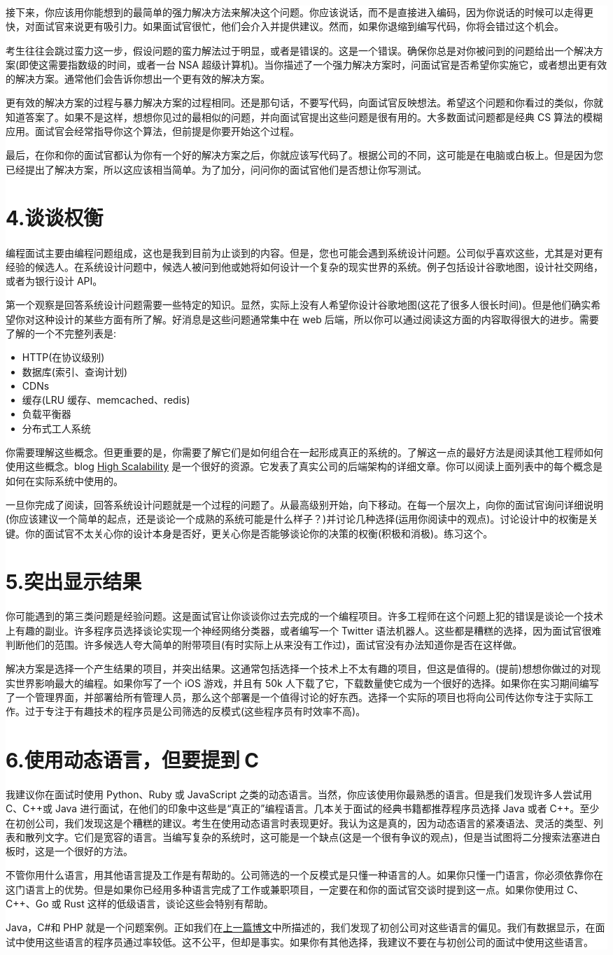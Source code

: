 接下来，你应该用你能想到的最简单的强力解决方法来解决这个问题。你应该说话，而不是直接进入编码，因为你说话的时候可以走得更快，对面试官来说更有吸引力。如果面试官很忙，他们会介入并提供建议。然而，如果你退缩到编写代码，你将会错过这个机会。

考生往往会跳过蛮力这一步，假设问题的蛮力解法过于明显，或者是错误的。这是一个错误。确保你总是对你被问到的问题给出一个解决方案(即使这需要指数级的时间，或者一台 NSA 超级计算机)。当你描述了一个强力解决方案时，问面试官是否希望你实施它，或者想出更有效的解决方案。通常他们会告诉你想出一个更有效的解决方案。

更有效的解决方案的过程与暴力解决方案的过程相同。还是那句话，不要写代码，向面试官反映想法。希望这个问题和你看过的类似，你就知道答案了。如果不是这样，想想你见过的最相似的问题，并向面试官提出这些问题是很有用的。大多数面试问题都是经典 CS 算法的模糊应用。面试官会经常指导你这个算法，但前提是你要开始这个过程。

最后，在你和你的面试官都认为你有一个好的解决方案之后，你就应该写代码了。根据公司的不同，这可能是在电脑或白板上。但是因为您已经提出了解决方案，所以这应该相当简单。为了加分，问问你的面试官他们是否想让你写测试。

# 4.谈谈权衡

编程面试主要由编程问题组成，这也是我到目前为止谈到的内容。但是，您也可能会遇到系统设计问题。公司似乎喜欢这些，尤其是对更有经验的候选人。在系统设计问题中，候选人被问到他或她将如何设计一个复杂的现实世界的系统。例子包括设计谷歌地图，设计社交网络，或者为银行设计 API。

第一个观察是回答系统设计问题需要一些特定的知识。显然，实际上没有人希望你设计谷歌地图(这花了很多人很长时间)。但是他们确实希望你对这种设计的某些方面有所了解。好消息是这些问题通常集中在 web 后端，所以你可以通过阅读这方面的内容取得很大的进步。需要了解的一个不完整列表是:

*   HTTP(在协议级别)
*   数据库(索引、查询计划)
*   CDNs
*   缓存(LRU 缓存、memcached、redis)
*   负载平衡器
*   分布式工人系统

你需要理解这些概念。但更重要的是，你需要了解它们是如何组合在一起形成真正的系统的。了解这一点的最好方法是阅读其他工程师如何使用这些概念。blog [High Scalability](http://highscalability.com/) 是一个很好的资源。它发表了真实公司的后端架构的详细文章。你可以阅读上面列表中的每个概念是如何在实际系统中使用的。

一旦你完成了阅读，回答系统设计问题就是一个过程的问题了。从最高级别开始，向下移动。在每一个层次上，向你的面试官询问详细说明(你应该建议一个简单的起点，还是谈论一个成熟的系统可能是什么样子？)并讨论几种选择(运用你阅读中的观点)。讨论设计中的权衡是关键。你的面试官不太关心你的设计本身是否好，更关心你是否能够谈论你的决策的权衡(积极和消极)。练习这个。

# 5.突出显示结果

你可能遇到的第三类问题是经验问题。这是面试官让你谈谈你过去完成的一个编程项目。许多工程师在这个问题上犯的错误是谈论一个技术上有趣的副业。许多程序员选择谈论实现一个神经网络分类器，或者编写一个 Twitter 语法机器人。这些都是糟糕的选择，因为面试官很难判断他们的范围。许多候选人夸大简单的附带项目(有时实际上从来没有工作过)，面试官没有办法知道你是否在这样做。

解决方案是选择一个产生结果的项目，并突出结果。这通常包括选择一个技术上不太有趣的项目，但这是值得的。(提前)想想你做过的对现实世界影响最大的编程。如果你写了一个 iOS 游戏，并且有 50k 人下载了它，下载数量使它成为一个很好的选择。如果你在实习期间编写了一个管理界面，并部署给所有管理人员，那么这个部署是一个值得讨论的好东西。选择一个实际的项目也将向公司传达你专注于实际工作。过于专注于有趣技术的程序员是公司筛选的反模式(这些程序员有时效率不高)。

# 6.使用动态语言，但要提到 C

我建议你在面试时使用 Python、Ruby 或 JavaScript 之类的动态语言。当然，你应该使用你最熟悉的语言。但是我们发现许多人尝试用 C、C++或 Java 进行面试，在他们的印象中这些是“真正的”编程语言。几本关于面试的经典书籍都推荐程序员选择 Java 或者 C++。至少在初创公司，我们发现这是个糟糕的建议。考生在使用动态语言时表现更好。我认为这是真的，因为动态语言的紧凑语法、灵活的类型、列表和散列文字。它们是宽容的语言。当编写复杂的系统时，这可能是一个缺点(这是一个很有争议的观点)，但是当试图将二分搜索法塞进白板时，这是一个很好的方法。

不管你用什么语言，用其他语言提及工作是有帮助的。公司筛选的一个反模式是只懂一种语言的人。如果你只懂一门语言，你必须依靠你在这门语言上的优势。但是如果你已经用多种语言完成了工作或兼职项目，一定要在和你的面试官交谈时提到这一点。如果你使用过 C、C++、Go 或 Rust 这样的低级语言，谈论这些会特别有帮助。

Java，C#和 PHP 就是一个问题案例。正如我们在[上一篇博文](https://triplebyte.com/blog/who-y-combinator-companies-want)中所描述的，我们发现了初创公司对这些语言的偏见。我们有数据显示，在面试中使用这些语言的程序员通过率较低。这不公平，但却是事实。如果你有其他选择，我建议不要在与初创公司的面试中使用这些语言。
